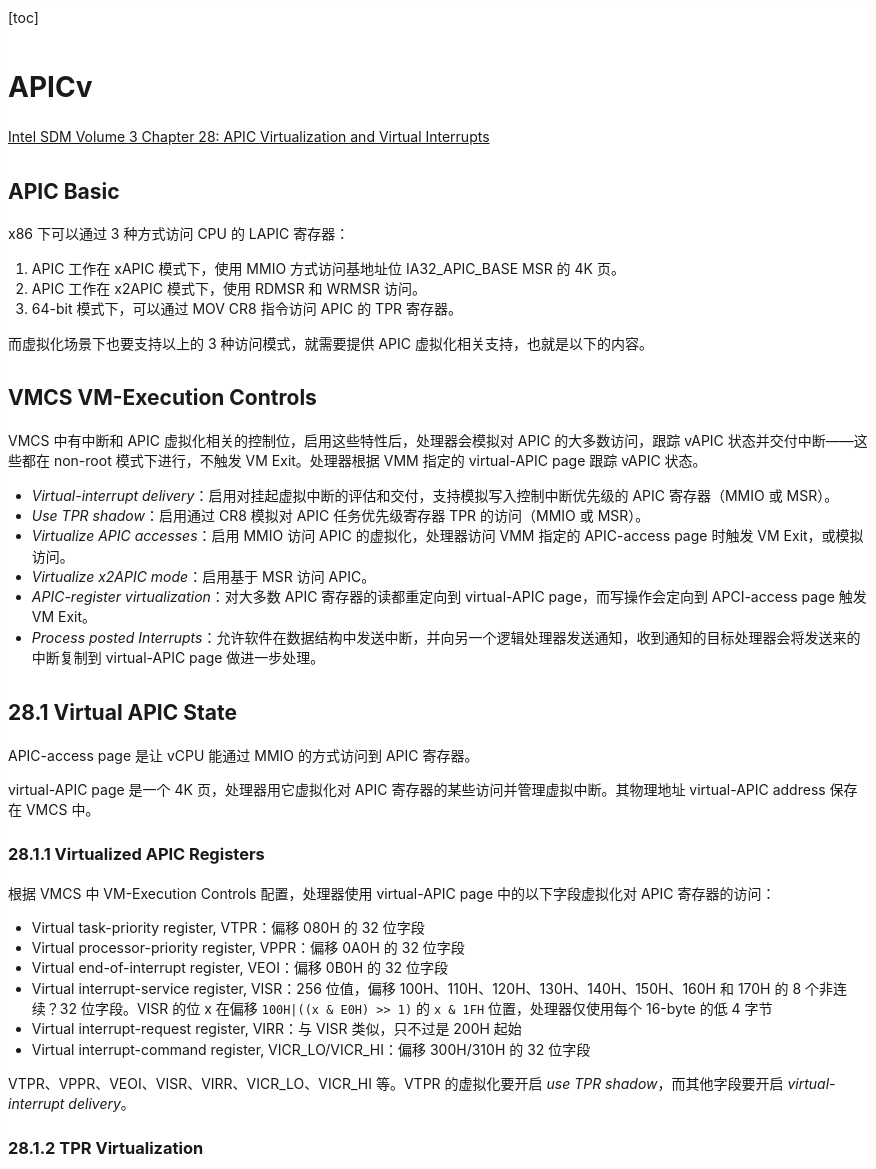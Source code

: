 [toc]

# APICv

[Intel SDM Volume 3 Chapter 28: APIC Virtualization and Virtual Interrupts]()

## APIC Basic

x86 下可以通过 3 种方式访问 CPU 的 LAPIC 寄存器：

1. APIC 工作在 xAPIC 模式下，使用 MMIO 方式访问基地址位 IA32_APIC_BASE MSR 的 4K 页。
2. APIC 工作在 x2APIC 模式下，使用 RDMSR 和 WRMSR 访问。
3. 64-bit 模式下，可以通过 MOV CR8 指令访问 APIC 的 TPR 寄存器。

而虚拟化场景下也要支持以上的 3 种访问模式，就需要提供 APIC 虚拟化相关支持，也就是以下的内容。

## VMCS VM-Execution Controls

VMCS 中有中断和 APIC 虚拟化相关的控制位，启用这些特性后，处理器会模拟对 APIC 的大多数访问，跟踪 vAPIC 状态并交付中断——这些都在 non-root 模式下进行，不触发 VM Exit。处理器根据 VMM 指定的 virtual-APIC page 跟踪 vAPIC 状态。

- *Virtual-interrupt delivery*：启用对挂起虚拟中断的评估和交付，支持模拟写入控制中断优先级的 APIC 寄存器（MMIO 或 MSR）。
- *Use TPR shadow*：启用通过 CR8 模拟对 APIC 任务优先级寄存器 TPR 的访问（MMIO 或 MSR）。
- *Virtualize APIC accesses*：启用 MMIO 访问 APIC 的虚拟化，处理器访问 VMM 指定的 APIC-access page 时触发 VM Exit，或模拟访问。
- *Virtualize x2APIC mode*：启用基于 MSR 访问 APIC。
- *APIC-register virtualization*：对大多数 APIC 寄存器的读都重定向到 virtual-APIC page，而写操作会定向到 APCI-access page 触发 VM Exit。
- *Process posted Interrupts*：允许软件在数据结构中发送中断，并向另一个逻辑处理器发送通知，收到通知的目标处理器会将发送来的中断复制到 virtual-APIC page 做进一步处理。

## 28.1 Virtual APIC State

APIC-access page 是让 vCPU 能通过 MMIO 的方式访问到 APIC 寄存器。

virtual-APIC page 是一个 4K 页，处理器用它虚拟化对 APIC 寄存器的某些访问并管理虚拟中断。其物理地址 virtual-APIC address 保存在 VMCS 中。

### 28.1.1 Virtualized APIC Registers

根据 VMCS 中 VM-Execution Controls 配置，处理器使用 virtual-APIC page 中的以下字段虚拟化对 APIC 寄存器的访问：

- Virtual task-priority register, VTPR：偏移 080H 的 32 位字段
- Virtual processor-priority register, VPPR：偏移 0A0H 的 32 位字段
- Virtual end-of-interrupt register, VEOI：偏移 0B0H 的 32 位字段
- Virtual interrupt-service register, VISR：256 位值，偏移 100H、110H、120H、130H、140H、150H、160H 和 170H 的 8 个非连续？32 位字段。VISR 的位 x 在偏移 `100H|((x & E0H) >> 1)` 的 `x & 1FH` 位置，处理器仅使用每个 16-byte 的低 4 字节
- Virtual interrupt-request register, VIRR：与 VISR 类似，只不过是 200H 起始
- Virtual interrupt-command register, VICR_LO/VICR_HI：偏移 300H/310H 的 32 位字段

VTPR、VPPR、VEOI、VISR、VIRR、VICR_LO、VICR_HI 等。VTPR 的虚拟化要开启 *use TPR shadow*，而其他字段要开启 *virtual-interrupt delivery*。

### 28.1.2 TPR Virtualization
